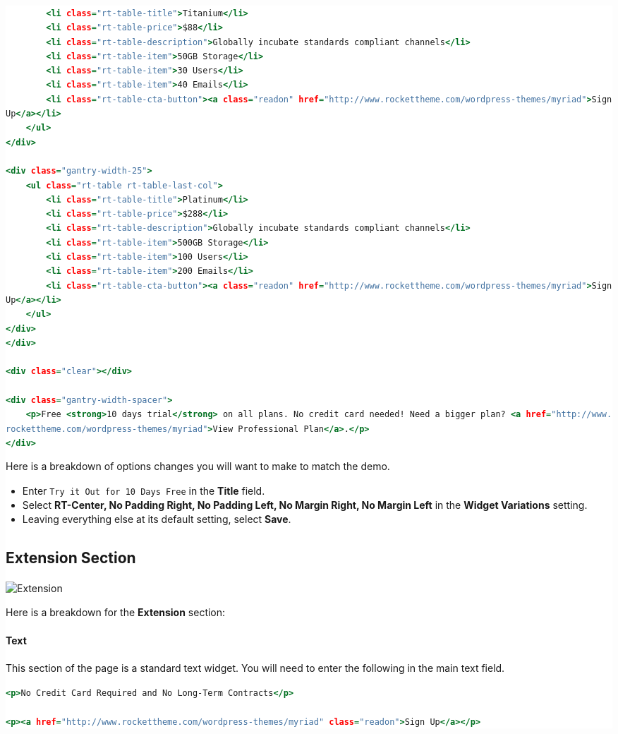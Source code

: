 ~~~ .html
        <li class="rt-table-title">Titanium</li>
        <li class="rt-table-price">$88</li>
        <li class="rt-table-description">Globally incubate standards compliant channels</li>
        <li class="rt-table-item">50GB Storage</li>
        <li class="rt-table-item">30 Users</li>
        <li class="rt-table-item">40 Emails</li>
        <li class="rt-table-cta-button"><a class="readon" href="http://www.rockettheme.com/wordpress-themes/myriad">Sign Up</a></li>
    </ul>
</div>

<div class="gantry-width-25">
    <ul class="rt-table rt-table-last-col">
        <li class="rt-table-title">Platinum</li>
        <li class="rt-table-price">$288</li>
        <li class="rt-table-description">Globally incubate standards compliant channels</li>
        <li class="rt-table-item">500GB Storage</li>
        <li class="rt-table-item">100 Users</li>
        <li class="rt-table-item">200 Emails</li>
        <li class="rt-table-cta-button"><a class="readon" href="http://www.rockettheme.com/wordpress-themes/myriad">Sign Up</a></li>
    </ul>
</div>
</div>

<div class="clear"></div>

<div class="gantry-width-spacer">
    <p>Free <strong>10 days trial</strong> on all plans. No credit card needed! Need a bigger plan? <a href="http://www.rockettheme.com/wordpress-themes/myriad">View Professional Plan</a>.</p>
</div>
~~~

Here is a breakdown of options changes you will want to make to match the demo.

* Enter `Try it Out for 10 Days Free` in the **Title** field.
* Select **RT-Center, No Padding Right, No Padding Left, No Margin Right, No Margin Left** in the **Widget Variations** setting.
* Leaving everything else at its default setting, select **Save**.

Extension Section
-----

![Extension](page_pricing_5.jpeg)

Here is a breakdown for the **Extension** section:

#### Text

This section of the page is a standard text widget. You will need to enter the following in the main text field.

~~~ .html
<p>No Credit Card Required and No Long-Term Contracts</p>

<p><a href="http://www.rockettheme.com/wordpress-themes/myriad" class="readon">Sign Up</a></p>
~~~
